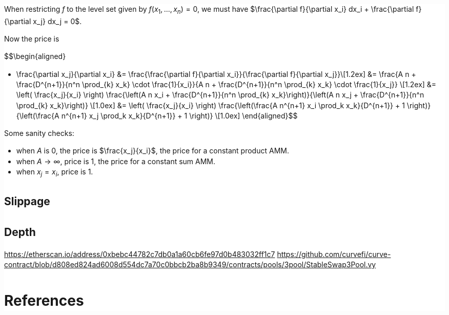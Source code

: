 When restricting $f$ to the level set given by $f(x_1, ..., x_n) = 0$, we must have $\frac{\partial f}{\partial x_i} dx_i + \frac{\partial f}{\partial x_j} dx_j = 0$.

Now the price is

$$\begin{aligned}
- \frac{\partial x_j}{\partial x_i} &= \frac{\frac{\partial f}{\partial x_i}}{\frac{\partial f}{\partial x_j}}\\[1.2ex]
&= \frac{A n + \frac{D^{n+1}}{n^n \prod_{k} x_k} \cdot \frac{1}{x_i}}{A n + \frac{D^{n+1}}{n^n \prod_{k} x_k} \cdot \frac{1}{x_j}} \\[1.2ex]
&= \left( \frac{x_j}{x_i} \right) \frac{\left(A n x_i + \frac{D^{n+1}}{n^n \prod_{k} x_k}\right)}{\left(A n x_j + \frac{D^{n+1}}{n^n \prod_{k} x_k}\right)} \\[1.0ex]
&= \left( \frac{x_j}{x_i} \right) \frac{\left(\frac{A n^{n+1} x_i \prod_k x_k}{D^{n+1}} + 1 \right)}{\left(\frac{A n^{n+1} x_j \prod_k x_k}{D^{n+1}} + 1 \right)} \\[1.0ex]
\end{aligned}$$

Some sanity checks:

- when $A$ is 0, the price is $\frac{x_j}{x_i}$, the price for a constant product AMM.
- when $A \rightarrow \infty$, price is 1, the price for a constant sum AMM.
- when $x_j = x_i$, price is 1.

## Slippage

## Depth


https://etherscan.io/address/0xbebc44782c7db0a1a60cb6fe97d0b483032ff1c7
https://github.com/curvefi/curve-contract/blob/d808ed824ad6008d554dc7a70c0bbcb2ba8b9349/contracts/pools/3pool/StableSwap3Pool.vy


# References
